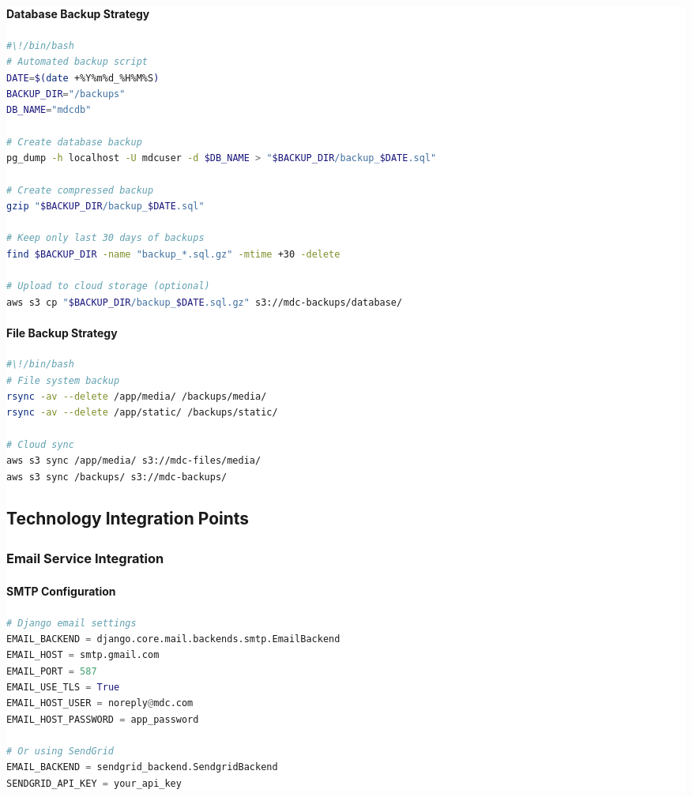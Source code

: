 #### Database Backup Strategy
```bash
#\!/bin/bash
# Automated backup script
DATE=$(date +%Y%m%d_%H%M%S)
BACKUP_DIR="/backups"
DB_NAME="mdcdb"

# Create database backup
pg_dump -h localhost -U mdcuser -d $DB_NAME > "$BACKUP_DIR/backup_$DATE.sql"

# Create compressed backup
gzip "$BACKUP_DIR/backup_$DATE.sql"

# Keep only last 30 days of backups
find $BACKUP_DIR -name "backup_*.sql.gz" -mtime +30 -delete

# Upload to cloud storage (optional)
aws s3 cp "$BACKUP_DIR/backup_$DATE.sql.gz" s3://mdc-backups/database/
```

#### File Backup Strategy
```bash
#\!/bin/bash
# File system backup
rsync -av --delete /app/media/ /backups/media/
rsync -av --delete /app/static/ /backups/static/

# Cloud sync
aws s3 sync /app/media/ s3://mdc-files/media/
aws s3 sync /backups/ s3://mdc-backups/
```

## Technology Integration Points

### Email Service Integration

#### SMTP Configuration
```python
# Django email settings
EMAIL_BACKEND = django.core.mail.backends.smtp.EmailBackend
EMAIL_HOST = smtp.gmail.com
EMAIL_PORT = 587
EMAIL_USE_TLS = True
EMAIL_HOST_USER = noreply@mdc.com
EMAIL_HOST_PASSWORD = app_password

# Or using SendGrid
EMAIL_BACKEND = sendgrid_backend.SendgridBackend
SENDGRID_API_KEY = your_api_key
```
